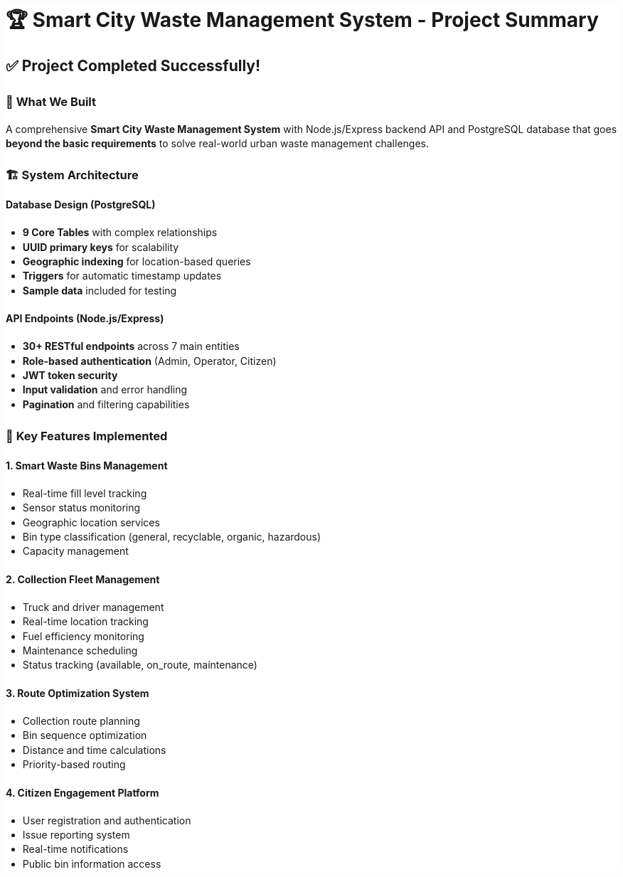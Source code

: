 # 🏆 Smart City Waste Management System - Project Summary

## ✅ **Project Completed Successfully!**

### 🎯 **What We Built**

A comprehensive **Smart City Waste Management System** with Node.js/Express backend API and PostgreSQL database that goes **beyond the basic requirements** to solve real-world urban waste management challenges.

### 🏗️ **System Architecture**

#### **Database Design (PostgreSQL)**
- **9 Core Tables** with complex relationships
- **UUID primary keys** for scalability
- **Geographic indexing** for location-based queries
- **Triggers** for automatic timestamp updates
- **Sample data** included for testing

#### **API Endpoints (Node.js/Express)**
- **30+ RESTful endpoints** across 7 main entities
- **Role-based authentication** (Admin, Operator, Citizen)
- **JWT token security**
- **Input validation** and error handling
- **Pagination** and filtering capabilities

### 🚀 **Key Features Implemented**

#### **1. Smart Waste Bins Management**
- Real-time fill level tracking
- Sensor status monitoring
- Geographic location services
- Bin type classification (general, recyclable, organic, hazardous)
- Capacity management

#### **2. Collection Fleet Management**
- Truck and driver management
- Real-time location tracking
- Fuel efficiency monitoring
- Maintenance scheduling
- Status tracking (available, on_route, maintenance)

#### **3. Route Optimization System**
- Collection route planning
- Bin sequence optimization
- Distance and time calculations
- Priority-based routing

#### **4. Citizen Engagement Platform**
- User registration and authentication
- Issue reporting system
- Real-time notifications
- Public bin information access
